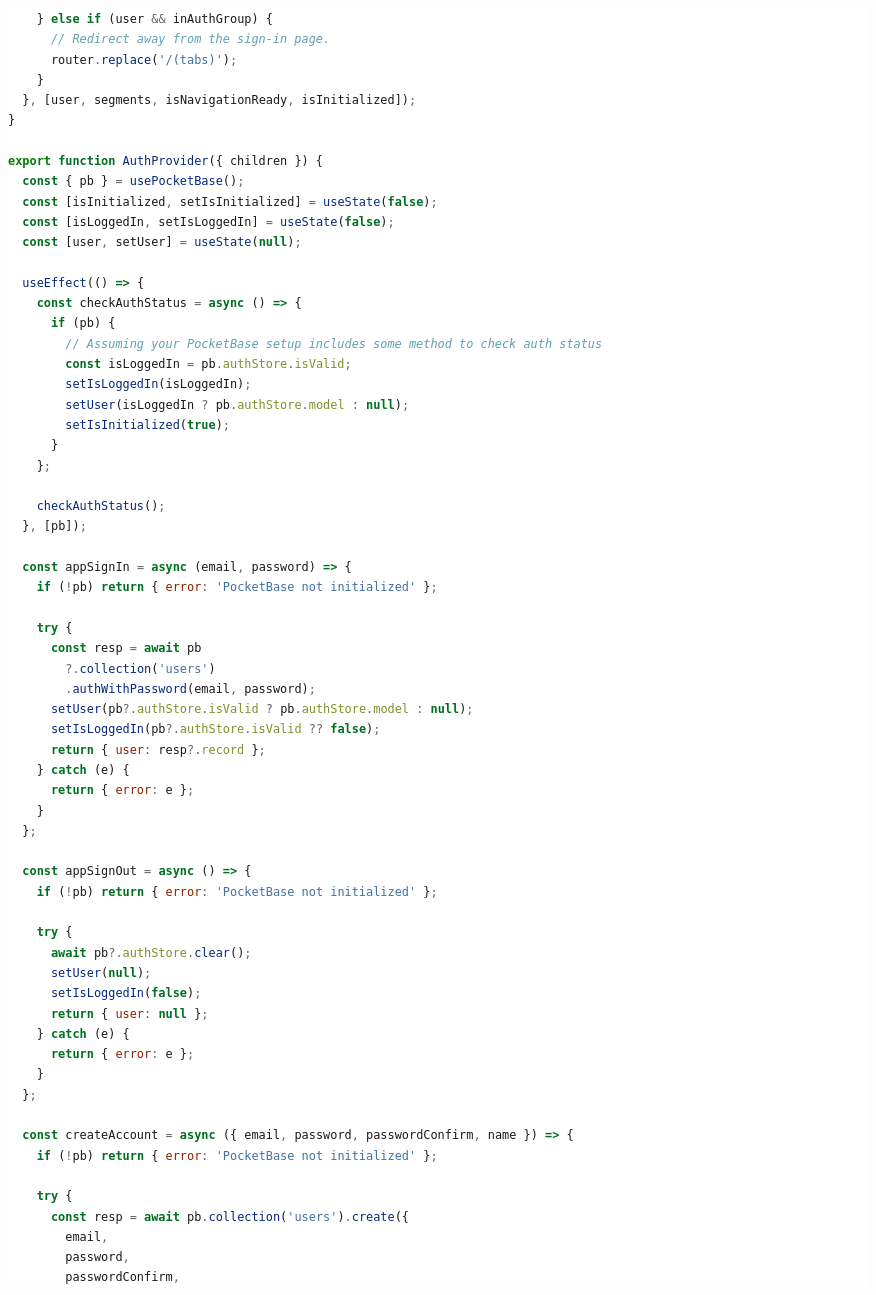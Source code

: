 ```javascript
    } else if (user && inAuthGroup) {
      // Redirect away from the sign-in page.
      router.replace('/(tabs)');
    }
  }, [user, segments, isNavigationReady, isInitialized]);
}

export function AuthProvider({ children }) {
  const { pb } = usePocketBase();
  const [isInitialized, setIsInitialized] = useState(false);
  const [isLoggedIn, setIsLoggedIn] = useState(false);
  const [user, setUser] = useState(null);

  useEffect(() => {
    const checkAuthStatus = async () => {
      if (pb) {
        // Assuming your PocketBase setup includes some method to check auth status
        const isLoggedIn = pb.authStore.isValid;
        setIsLoggedIn(isLoggedIn);
        setUser(isLoggedIn ? pb.authStore.model : null);
        setIsInitialized(true);
      }
    };

    checkAuthStatus();
  }, [pb]);

  const appSignIn = async (email, password) => {
    if (!pb) return { error: 'PocketBase not initialized' };

    try {
      const resp = await pb
        ?.collection('users')
        .authWithPassword(email, password);
      setUser(pb?.authStore.isValid ? pb.authStore.model : null);
      setIsLoggedIn(pb?.authStore.isValid ?? false);
      return { user: resp?.record };
    } catch (e) {
      return { error: e };
    }
  };

  const appSignOut = async () => {
    if (!pb) return { error: 'PocketBase not initialized' };

    try {
      await pb?.authStore.clear();
      setUser(null);
      setIsLoggedIn(false);
      return { user: null };
    } catch (e) {
      return { error: e };
    }
  };

  const createAccount = async ({ email, password, passwordConfirm, name }) => {
    if (!pb) return { error: 'PocketBase not initialized' };

    try {
      const resp = await pb.collection('users').create({
        email,
        password,
        passwordConfirm,
```